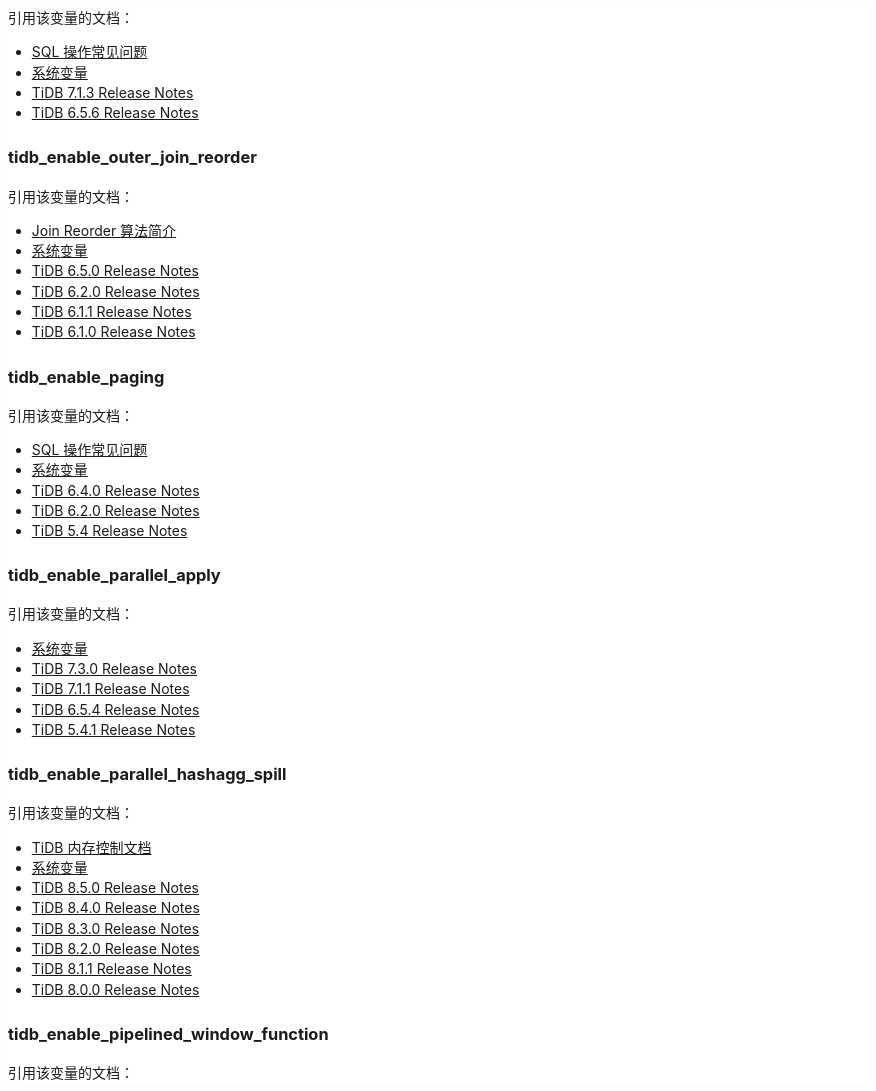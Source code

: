 引用该变量的文档：

- [SQL 操作常见问题](/faq/sql-faq.md)
- [系统变量](/system-variables.md#tidb_enable_ordered_result_mode)
- [TiDB 7.1.3 Release Notes](/releases/release-7.1.3.md)
- [TiDB 6.5.6 Release Notes](/releases/release-6.5.6.md)

### tidb_enable_outer_join_reorder

引用该变量的文档：

- [Join Reorder 算法简介](/join-reorder.md)
- [系统变量](/system-variables.md#tidb_enable_outer_join_reorder-从-v610-版本开始引入)
- [TiDB 6.5.0 Release Notes](/releases/release-6.5.0.md)
- [TiDB 6.2.0 Release Notes](/releases/release-6.2.0.md)
- [TiDB 6.1.1 Release Notes](/releases/release-6.1.1.md)
- [TiDB 6.1.0 Release Notes](/releases/release-6.1.0.md)

### tidb_enable_paging

引用该变量的文档：

- [SQL 操作常见问题](/faq/sql-faq.md)
- [系统变量](/system-variables.md#tidb_enable_paging-从-v540-版本开始引入)
- [TiDB 6.4.0 Release Notes](/releases/release-6.4.0.md)
- [TiDB 6.2.0 Release Notes](/releases/release-6.2.0.md)
- [TiDB 5.4 Release Notes](/releases/release-5.4.0.md)

### tidb_enable_parallel_apply

引用该变量的文档：

- [系统变量](/system-variables.md#tidb_enable_parallel_apply-从-v50-版本开始引入)
- [TiDB 7.3.0 Release Notes](/releases/release-7.3.0.md)
- [TiDB 7.1.1 Release Notes](/releases/release-7.1.1.md)
- [TiDB 6.5.4 Release Notes](/releases/release-6.5.4.md)
- [TiDB 5.4.1 Release Notes](/releases/release-5.4.1.md)

### tidb_enable_parallel_hashagg_spill

引用该变量的文档：

- [TiDB 内存控制文档](/configure-memory-usage.md)
- [系统变量](/system-variables.md#tidb_enable_parallel_hashagg_spill-从-v800-版本开始引入)
- [TiDB 8.5.0 Release Notes](/releases/release-8.5.0.md)
- [TiDB 8.4.0 Release Notes](/releases/release-8.4.0.md)
- [TiDB 8.3.0 Release Notes](/releases/release-8.3.0.md)
- [TiDB 8.2.0 Release Notes](/releases/release-8.2.0.md)
- [TiDB 8.1.1 Release Notes](/releases/release-8.1.1.md)
- [TiDB 8.0.0 Release Notes](/releases/release-8.0.0.md)

### tidb_enable_pipelined_window_function

引用该变量的文档：
